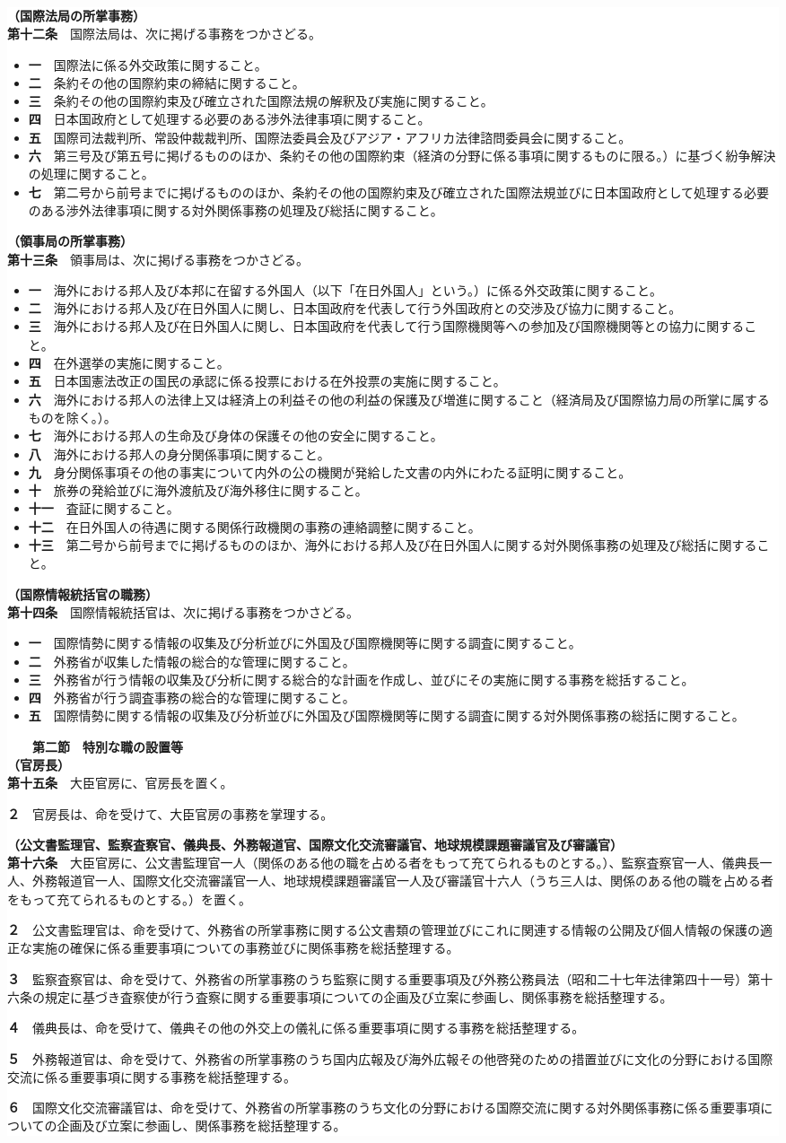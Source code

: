 **（国際法局の所掌事務）**  
**第十二条**　国際法局は、次に掲げる事務をつかさどる。  
* **一**　国際法に係る外交政策に関すること。  
* **二**　条約その他の国際約束の締結に関すること。  
* **三**　条約その他の国際約束及び確立された国際法規の解釈及び実施に関すること。  
* **四**　日本国政府として処理する必要のある渉外法律事項に関すること。  
* **五**　国際司法裁判所、常設仲裁裁判所、国際法委員会及びアジア・アフリカ法律諮問委員会に関すること。  
* **六**　第三号及び第五号に掲げるもののほか、条約その他の国際約束（経済の分野に係る事項に関するものに限る。）に基づく紛争解決の処理に関すること。  
* **七**　第二号から前号までに掲げるもののほか、条約その他の国際約束及び確立された国際法規並びに日本国政府として処理する必要のある渉外法律事項に関する対外関係事務の処理及び総括に関すること。  
  
**（領事局の所掌事務）**  
**第十三条**　領事局は、次に掲げる事務をつかさどる。  
* **一**　海外における邦人及び本邦に在留する外国人（以下「在日外国人」という。）に係る外交政策に関すること。  
* **二**　海外における邦人及び在日外国人に関し、日本国政府を代表して行う外国政府との交渉及び協力に関すること。  
* **三**　海外における邦人及び在日外国人に関し、日本国政府を代表して行う国際機関等への参加及び国際機関等との協力に関すること。  
* **四**　在外選挙の実施に関すること。  
* **五**　日本国憲法改正の国民の承認に係る投票における在外投票の実施に関すること。  
* **六**　海外における邦人の法律上又は経済上の利益その他の利益の保護及び増進に関すること（経済局及び国際協力局の所掌に属するものを除く。）。  
* **七**　海外における邦人の生命及び身体の保護その他の安全に関すること。  
* **八**　海外における邦人の身分関係事項に関すること。  
* **九**　身分関係事項その他の事実について内外の公の機関が発給した文書の内外にわたる証明に関すること。  
* **十**　旅券の発給並びに海外渡航及び海外移住に関すること。  
* **十一**　査証に関すること。  
* **十二**　在日外国人の待遇に関する関係行政機関の事務の連絡調整に関すること。  
* **十三**　第二号から前号までに掲げるもののほか、海外における邦人及び在日外国人に関する対外関係事務の処理及び総括に関すること。  
  
**（国際情報統括官の職務）**  
**第十四条**　国際情報統括官は、次に掲げる事務をつかさどる。  
* **一**　国際情勢に関する情報の収集及び分析並びに外国及び国際機関等に関する調査に関すること。  
* **二**　外務省が収集した情報の総合的な管理に関すること。  
* **三**　外務省が行う情報の収集及び分析に関する総合的な計画を作成し、並びにその実施に関する事務を総括すること。  
* **四**　外務省が行う調査事務の総合的な管理に関すること。  
* **五**　国際情勢に関する情報の収集及び分析並びに外国及び国際機関等に関する調査に関する対外関係事務の総括に関すること。  
  
&emsp;&emsp;**第二節　特別な職の設置等**  
**（官房長）**  
**第十五条**　大臣官房に、官房長を置く。  
  
**２**　官房長は、命を受けて、大臣官房の事務を掌理する。  
  
**（公文書監理官、監察査察官、儀典長、外務報道官、国際文化交流審議官、地球規模課題審議官及び審議官）**  
**第十六条**　大臣官房に、公文書監理官一人（関係のある他の職を占める者をもって充てられるものとする。）、監察査察官一人、儀典長一人、外務報道官一人、国際文化交流審議官一人、地球規模課題審議官一人及び審議官十六人（うち三人は、関係のある他の職を占める者をもって充てられるものとする。）を置く。  
  
**２**　公文書監理官は、命を受けて、外務省の所掌事務に関する公文書類の管理並びにこれに関連する情報の公開及び個人情報の保護の適正な実施の確保に係る重要事項についての事務並びに関係事務を総括整理する。  
  
**３**　監察査察官は、命を受けて、外務省の所掌事務のうち監察に関する重要事項及び外務公務員法（昭和二十七年法律第四十一号）第十六条の規定に基づき査察使が行う査察に関する重要事項についての企画及び立案に参画し、関係事務を総括整理する。  
  
**４**　儀典長は、命を受けて、儀典その他の外交上の儀礼に係る重要事項に関する事務を総括整理する。  
  
**５**　外務報道官は、命を受けて、外務省の所掌事務のうち国内広報及び海外広報その他啓発のための措置並びに文化の分野における国際交流に係る重要事項に関する事務を総括整理する。  
  
**６**　国際文化交流審議官は、命を受けて、外務省の所掌事務のうち文化の分野における国際交流に関する対外関係事務に係る重要事項についての企画及び立案に参画し、関係事務を総括整理する。  
  